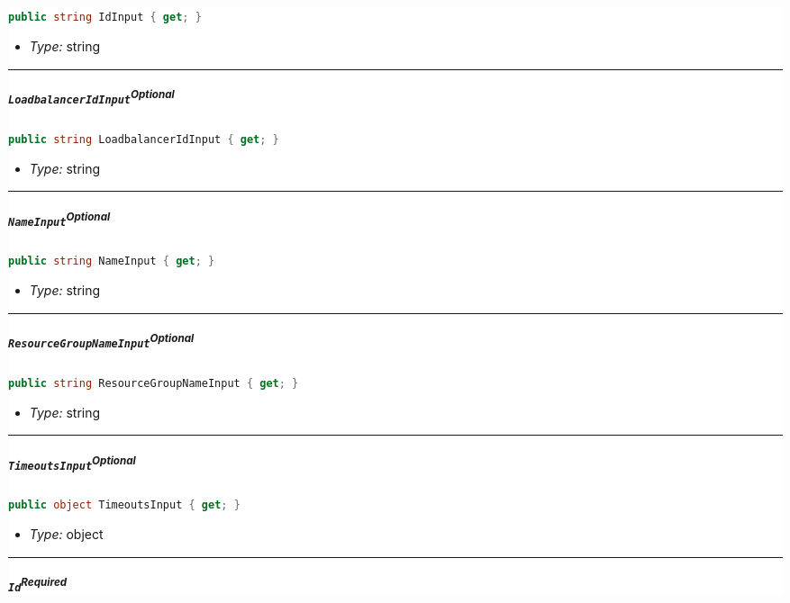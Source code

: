 ```csharp
public string IdInput { get; }
```

- *Type:* string

---

##### `LoadbalancerIdInput`<sup>Optional</sup> <a name="LoadbalancerIdInput" id="@cdktf/provider-azurestack.dataAzurestackLbRule.DataAzurestackLbRule.property.loadbalancerIdInput"></a>

```csharp
public string LoadbalancerIdInput { get; }
```

- *Type:* string

---

##### `NameInput`<sup>Optional</sup> <a name="NameInput" id="@cdktf/provider-azurestack.dataAzurestackLbRule.DataAzurestackLbRule.property.nameInput"></a>

```csharp
public string NameInput { get; }
```

- *Type:* string

---

##### `ResourceGroupNameInput`<sup>Optional</sup> <a name="ResourceGroupNameInput" id="@cdktf/provider-azurestack.dataAzurestackLbRule.DataAzurestackLbRule.property.resourceGroupNameInput"></a>

```csharp
public string ResourceGroupNameInput { get; }
```

- *Type:* string

---

##### `TimeoutsInput`<sup>Optional</sup> <a name="TimeoutsInput" id="@cdktf/provider-azurestack.dataAzurestackLbRule.DataAzurestackLbRule.property.timeoutsInput"></a>

```csharp
public object TimeoutsInput { get; }
```

- *Type:* object

---

##### `Id`<sup>Required</sup> <a name="Id" id="@cdktf/provider-azurestack.dataAzurestackLbRule.DataAzurestackLbRule.property.id"></a>
